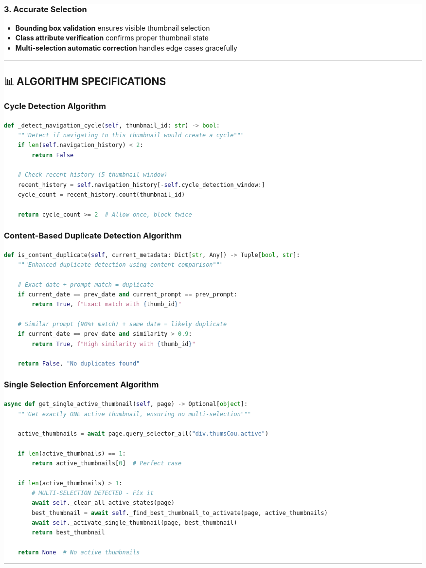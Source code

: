 ### **3. Accurate Selection**
- **Bounding box validation** ensures visible thumbnail selection
- **Class attribute verification** confirms proper thumbnail state
- **Multi-selection automatic correction** handles edge cases gracefully

---

## 📊 **ALGORITHM SPECIFICATIONS**

### **Cycle Detection Algorithm**
```python
def _detect_navigation_cycle(self, thumbnail_id: str) -> bool:
    """Detect if navigating to this thumbnail would create a cycle"""
    if len(self.navigation_history) < 2:
        return False
    
    # Check recent history (5-thumbnail window)
    recent_history = self.navigation_history[-self.cycle_detection_window:]
    cycle_count = recent_history.count(thumbnail_id)
    
    return cycle_count >= 2  # Allow once, block twice
```

### **Content-Based Duplicate Detection Algorithm**
```python
def is_content_duplicate(self, current_metadata: Dict[str, Any]) -> Tuple[bool, str]:
    """Enhanced duplicate detection using content comparison"""
    
    # Exact date + prompt match = duplicate
    if current_date == prev_date and current_prompt == prev_prompt:
        return True, f"Exact match with {thumb_id}"
    
    # Similar prompt (90%+ match) + same date = likely duplicate  
    if current_date == prev_date and similarity > 0.9:
        return True, f"High similarity with {thumb_id}"
    
    return False, "No duplicates found"
```

### **Single Selection Enforcement Algorithm**
```python
async def get_single_active_thumbnail(self, page) -> Optional[object]:
    """Get exactly ONE active thumbnail, ensuring no multi-selection"""
    
    active_thumbnails = await page.query_selector_all("div.thumsCou.active")
    
    if len(active_thumbnails) == 1:
        return active_thumbnails[0]  # Perfect case
    
    if len(active_thumbnails) > 1:
        # MULTI-SELECTION DETECTED - Fix it
        await self._clear_all_active_states(page)
        best_thumbnail = await self._find_best_thumbnail_to_activate(page, active_thumbnails)
        await self._activate_single_thumbnail(page, best_thumbnail)
        return best_thumbnail
    
    return None  # No active thumbnails
```

---